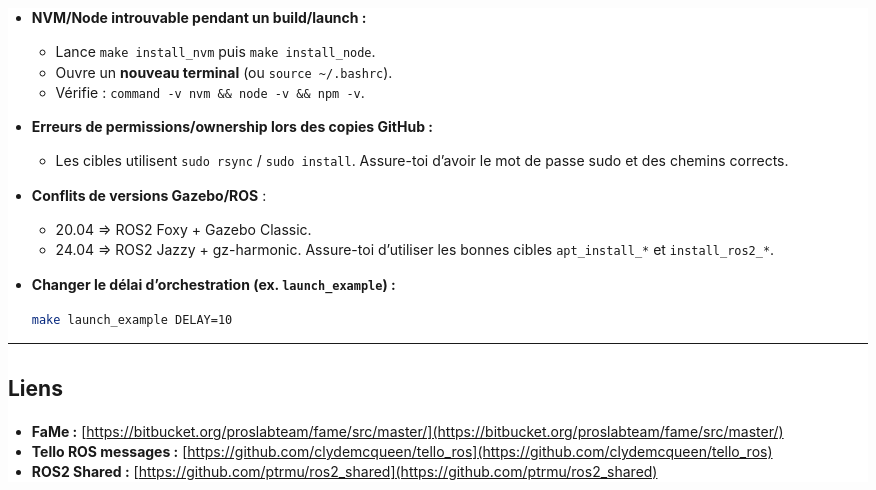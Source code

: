 * **NVM/Node introuvable pendant un build/launch :**

  * Lance `make install_nvm` puis `make install_node`.
  * Ouvre un **nouveau terminal** (ou `source ~/.bashrc`).
  * Vérifie : `command -v nvm && node -v && npm -v`.

* **Erreurs de permissions/ownership lors des copies GitHub :**

  * Les cibles utilisent `sudo rsync` / `sudo install`. Assure-toi d’avoir le mot de passe sudo et des chemins corrects.

* **Conflits de versions Gazebo/ROS** :

  * 20.04 => ROS2 Foxy + Gazebo Classic.
  * 24.04 => ROS2 Jazzy + gz-harmonic.
    Assure-toi d’utiliser les bonnes cibles `apt_install_*` et `install_ros2_*`.

* **Changer le délai d’orchestration (ex. `launch_example`) :**

  ```bash
  make launch_example DELAY=10
  ```

---

## Liens

* **FaMe :** [https://bitbucket.org/proslabteam/fame/src/master/](https://bitbucket.org/proslabteam/fame/src/master/)
* **Tello ROS messages :** [https://github.com/clydemcqueen/tello_ros](https://github.com/clydemcqueen/tello_ros)
* **ROS2 Shared :** [https://github.com/ptrmu/ros2_shared](https://github.com/ptrmu/ros2_shared)